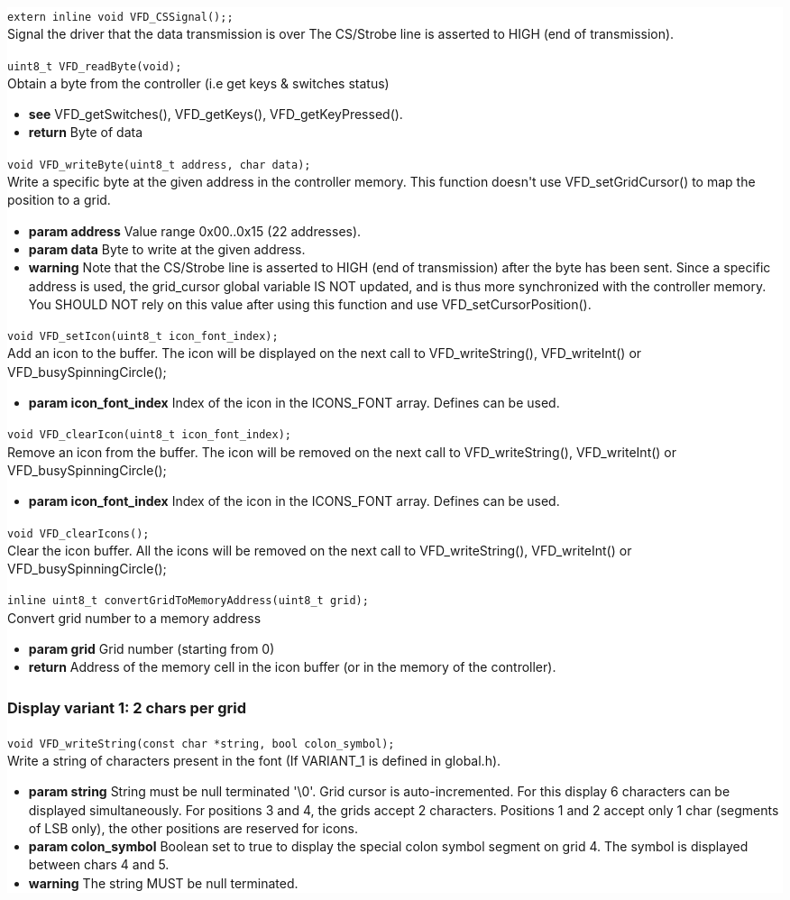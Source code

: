 `extern inline void VFD_CSSignal();;`<br>
Signal the driver that the data transmission is over
The CS/Strobe line is asserted to HIGH (end of transmission).

`uint8_t VFD_readByte(void);`<br>
Obtain a byte from the controller (i.e get keys & switches status)
- **see** VFD_getSwitches(), VFD_getKeys(), VFD_getKeyPressed().
- **return** Byte of data

`void VFD_writeByte(uint8_t address, char data);`<br>
Write a specific byte at the given address in the controller memory.
This function doesn't use VFD_setGridCursor() to map the position
to a grid.
- **param address** Value range 0x00..0x15 (22 addresses).
- **param data** Byte to write at the given address.
- **warning** Note that the CS/Strobe line is asserted to HIGH (end of transmission)
after the byte has been sent.
Since a specific address is used, the grid_cursor global variable IS NOT updated,
and is thus more synchronized with the controller memory.
You SHOULD NOT rely on this value after using this function and use
VFD_setCursorPosition().

`void VFD_setIcon(uint8_t icon_font_index);`<br>
Add an icon to the buffer.
The icon will be displayed on the next call to VFD_writeString(), VFD_writeInt()
or VFD_busySpinningCircle();
- **param icon_font_index** Index of the icon in the ICONS_FONT array.
Defines can be used.

`void VFD_clearIcon(uint8_t icon_font_index);`<br>
Remove an icon from the buffer.
The icon will be removed on the next call to VFD_writeString(), VFD_writeInt()
or VFD_busySpinningCircle();
- **param icon_font_index** Index of the icon in the ICONS_FONT array.
Defines can be used.

`void VFD_clearIcons();`<br>
Clear the icon buffer.
All the icons will be removed on the next call to VFD_writeString(), VFD_writeInt()
or VFD_busySpinningCircle();

`inline uint8_t convertGridToMemoryAddress(uint8_t grid);`<br>
Convert grid number to a memory address
- **param grid** Grid number (starting from 0)
- **return** Address of the memory cell in the icon buffer
(or in the memory of the controller).

### Display variant 1: 2 chars per grid

`void VFD_writeString(const char *string, bool colon_symbol);`<br>
Write a string of characters present in the font (If VARIANT_1 is defined in global.h).
- **param string** String must be null terminated '\0'. Grid cursor is auto-incremented.
    For this display 6 characters can be displayed simultaneously.
    For positions 3 and 4, the grids accept 2 characters.
    Positions 1 and 2 accept only 1 char (segments of LSB only),
    the other positions are reserved for icons.
- **param colon_symbol** Boolean set to true to display the special colon symbol
    segment on grid 4.
    The symbol is displayed between chars 4 and 5.
- **warning** The string MUST be null terminated.

